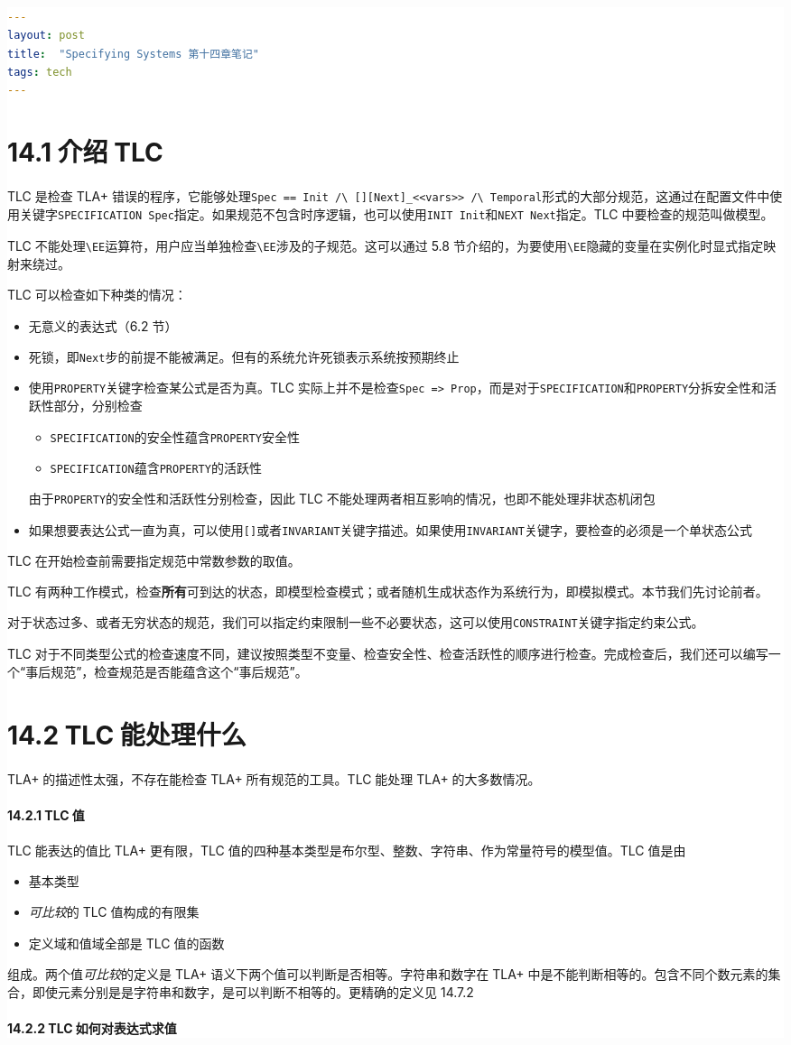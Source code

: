 ```yaml
---
layout: post
title:  "Specifying Systems 第十四章笔记"
tags: tech
---
```


# 14.1 介绍 TLC

TLC 是检查 TLA+ 错误的程序，它能够处理`Spec == Init /\ [][Next]_<<vars>> /\ Temporal`形式的大部分规范，这通过在配置文件中使用关键字`SPECIFICATION Spec`指定。如果规范不包含时序逻辑，也可以使用`INIT Init`和`NEXT Next`指定。TLC 中要检查的规范叫做模型。

TLC 不能处理`\EE`运算符，用户应当单独检查`\EE`涉及的子规范。这可以通过 5.8 节介绍的，为要使用`\EE`隐藏的变量在实例化时显式指定映射来绕过。

TLC 可以检查如下种类的情况：

- 无意义的表达式（6.2 节）

- 死锁，即`Next`步的前提不能被满足。但有的系统允许死锁表示系统按预期终止

- 使用`PROPERTY`关键字检查某公式是否为真。TLC 实际上并不是检查`Spec => Prop`，而是对于`SPECIFICATION`和`PROPERTY`分拆安全性和活跃性部分，分别检查

  - `SPECIFICATION`的安全性蕴含`PROPERTY`安全性

  - `SPECIFICATION`蕴含`PROPERTY`的活跃性

  由于`PROPERTY`的安全性和活跃性分别检查，因此 TLC 不能处理两者相互影响的情况，也即不能处理非状态机闭包

- 如果想要表达公式一直为真，可以使用`[]`或者`INVARIANT`关键字描述。如果使用`INVARIANT`关键字，要检查的必须是一个单状态公式

TLC 在开始检查前需要指定规范中常数参数的取值。

TLC 有两种工作模式，检查**所有**可到达的状态，即模型检查模式；或者随机生成状态作为系统行为，即模拟模式。本节我们先讨论前者。

对于状态过多、或者无穷状态的规范，我们可以指定约束限制一些不必要状态，这可以使用`CONSTRAINT`关键字指定约束公式。

TLC 对于不同类型公式的检查速度不同，建议按照类型不变量、检查安全性、检查活跃性的顺序进行检查。完成检查后，我们还可以编写一个“事后规范”，检查规范是否能蕴含这个“事后规范”。

# 14.2 TLC 能处理什么

TLA+ 的描述性太强，不存在能检查 TLA+ 所有规范的工具。TLC 能处理 TLA+ 的大多数情况。

#### 14.2.1 TLC 值

TLC 能表达的值比 TLA+ 更有限，TLC 值的四种基本类型是布尔型、整数、字符串、作为常量符号的模型值。TLC 值是由

- 基本类型

- *可比较*的 TLC 值构成的有限集

- 定义域和值域全部是 TLC 值的函数

组成。两个值*可比较*的定义是 TLA+ 语义下两个值可以判断是否相等。字符串和数字在 TLA+ 中是不能判断相等的。包含不同个数元素的集合，即使元素分别是是字符串和数字，是可以判断不相等的。更精确的定义见 14.7.2

#### 14.2.2 TLC 如何对表达式求值
